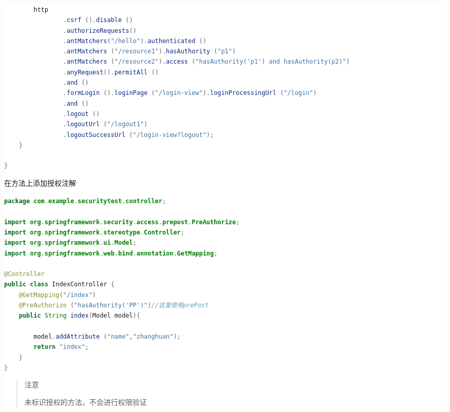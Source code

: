 ```java
        http
                .csrf ().disable ()
                .authorizeRequests()
                .antMatchers("/hello").authenticated ()
                .antMatchers ("/resource1").hasAuthority ("p1")
                .antMatchers ("/resource2").access ("hasAuthority('p1') and hasAuthority(p2)")
                .anyRequest().permitAll ()
                .and ()
                .formLogin ().loginPage ("/login-view").loginProcessingUrl ("/login")
                .and ()
                .logout ()
                .logoutUrl ("/logout1")
                .logoutSuccessUrl ("/login-view?logout");
    }

}

```

在方法上添加授权注解

```java
package com.example.securitytest.controller;

import org.springframework.security.access.prepost.PreAuthorize;
import org.springframework.stereotype.Controller;
import org.springframework.ui.Model;
import org.springframework.web.bind.annotation.GetMapping;

@Controller
public class IndexController {
    @GetMapping("/index")
    @PreAuthorize ("hasAuthority('PP')")//这里使用prePost
    public String index(Model model){

        model.addAttribute ("name","zhanghuan");
        return "index";
    }
}

```

> 注意
>
> 未标识授权的方法，不会进行权限验证